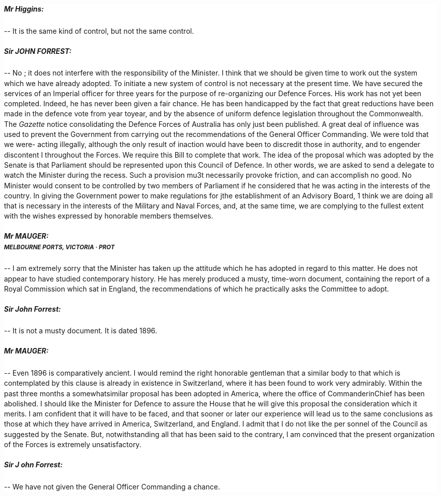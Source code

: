 ##### Mr Higgins:

-- It is the same kind of control, but not the same control. 

##### Sir JOHN FORREST:

-- No ; it does not interfere with the responsibility of the Minister. I think that we should be given time to work out the system which we have already adopted. To initiate a new system of control is not necessary at the present time. We have secured the services of an Imperial officer for three years for the purpose of re-organizing our Defence Forces. His work has not yet been completed. Indeed, he has never been given a fair chance. He has been handicapped by the fact that great reductions have been made in the defence vote from year toyear, and by the absence of uniform defence legislation throughout the Commonwealth. The  *Gazette*  notice consolidating the Defence Forces of Australia has only just been published. A great deal of influence was used to prevent the Government from carrying out the recommendations of the General Officer Commanding. We were told that we were- acting illegally, although the only result of inaction would have been to discredit those in authority, and to engender discontent I throughout the Forces. We require this Bill to complete that work. The idea of the proposal which was adopted by the Senate is that Parliament should be represented upon this Council of Defence. In other words, we are asked to send a delegate to watch the Minister during the recess. Such a provision mu3t necessarily provoke friction, and can accomplish no good. No Minister would consent to be controlled by two members of Parliament if he considered that he was acting in the interests of the country. In giving the Government power to make regulations for jthe establishment of an Advisory Board, 1 think we are doing all that is necessary in the interests of the Military and Naval Forces, and, at the same time, we are complying to the fullest extent with the wishes expressed by honorable members themselves. 

##### Mr MAUGER:<br><small class="text-muted">MELBOURNE PORTS, VICTORIA &middot; PROT</small>

-- I am extremely sorry that the Minister has taken up the attitude which he has adopted in regard to this matter. He does not appear to have studied contemporary history. He has merely produced a musty, time-worn document, containing the report of a Royal Commission which sat in England, the recommendations of which he practically asks the Committee to adopt. 

##### Sir John Forrest:

-- It is not a musty document. It is dated 1896. 

##### Mr MAUGER:

-- Even 1896 is comparatively ancient. I would remind the right honorable gentleman that a similar body to that which is contemplated by this clause is already in existence in Switzerland, where it has been found to work very admirably. Within the past three months a somewhatsimilar proposal has been adopted in America, where the office of CommanderinChief has been abolished. I should like the Minister for Defence to assure the House that he will give this proposal the consideration which it merits. I am confident that it will have to be faced, and that sooner or later our experience will lead us to the same conclusions as those at which they have arrived in America, Switzerland, and England. I admit that I do not like the per sonnel of the Council as suggested by the Senate. But, notwithstanding all that has been said to the contrary, I am convinced that the present organization of the Forces is extremely unsatisfactory. 

##### Sir J ohn Forrest:

-- We have not given the General Officer Commanding a chance. 
